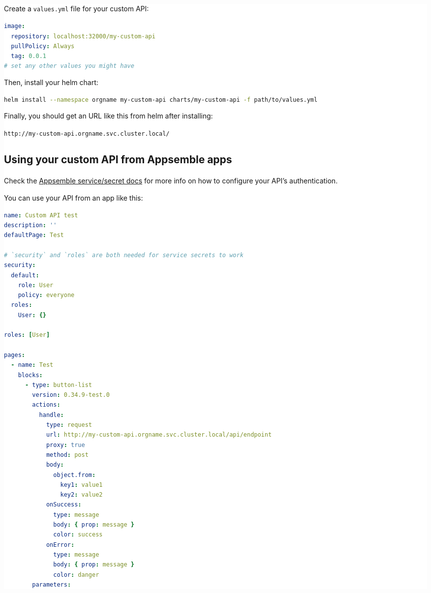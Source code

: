 Create a `values.yml` file for your custom API:

```yaml
image:
  repository: localhost:32000/my-custom-api
  pullPolicy: Always
  tag: 0.0.1
# set any other values you might have
```

Then, install your helm chart:

```sh
helm install --namespace orgname my-custom-api charts/my-custom-api -f path/to/values.yml
```

Finally, you should get an URL like this from helm after installing:

```
http://my-custom-api.orgname.svc.cluster.local/
```

## Using your custom API from Appsemble apps

Check the [Appsemble service/secret docs](../guides/service.md) for more info on how to configure
your API’s authentication.

You can use your API from an app like this:

```yaml
name: Custom API test
description: ''
defaultPage: Test

# `security` and `roles` are both needed for service secrets to work
security:
  default:
    role: User
    policy: everyone
  roles:
    User: {}

roles: [User]

pages:
  - name: Test
    blocks:
      - type: button-list
        version: 0.34.9-test.0
        actions:
          handle:
            type: request
            url: http://my-custom-api.orgname.svc.cluster.local/api/endpoint
            proxy: true
            method: post
            body:
              object.from:
                key1: value1
                key2: value2
            onSuccess:
              type: message
              body: { prop: message }
              color: success
            onError:
              type: message
              body: { prop: message }
              color: danger
        parameters:
```

[Appsemble chart README]: https://gitlab.com/appsemble/appsemble/tree/main/config/charts/appsemble
[CONTRIBUTING.md]: /docs/contributing
[`dnsmasq`]: https://wiki.archlinux.org/title/dnsmasq
[hosts file]: https://en.wikipedia.org/wiki/Hosts_(file)